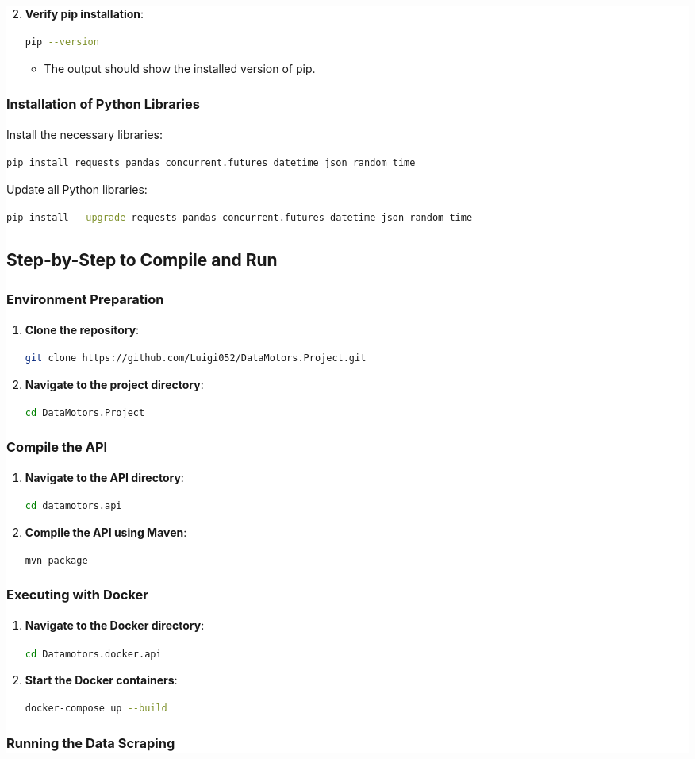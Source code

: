2. **Verify pip installation**:
   ```bash
   pip --version
   ```
   - The output should show the installed version of pip.

### Installation of Python Libraries

Install the necessary libraries:
```bash
pip install requests pandas concurrent.futures datetime json random time
```

Update all Python libraries:
```bash
pip install --upgrade requests pandas concurrent.futures datetime json random time
```

## Step-by-Step to Compile and Run

### Environment Preparation

1. **Clone the repository**:
   ```bash
   git clone https://github.com/Luigi052/DataMotors.Project.git
   ```

2. **Navigate to the project directory**:
   ```bash
   cd DataMotors.Project
   ```

### Compile the API

1. **Navigate to the API directory**:
   ```bash
   cd datamotors.api
   ```

2. **Compile the API using Maven**:
   ```bash
   mvn package
   ```

### Executing with Docker

1. **Navigate to the Docker directory**:
   ```bash
   cd Datamotors.docker.api
   ```

2. **Start the Docker containers**:
   ```bash
   docker-compose up --build
   ```

### Running the Data Scraping
